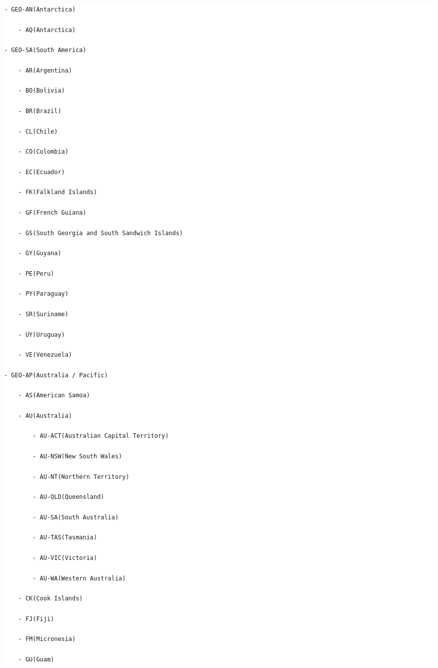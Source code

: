 	- GEO-AN(Antarctica)

		- AQ(Antarctica)

	- GEO-SA(South America)

		- AR(Argentina)

		- BO(Bolivia)

		- BR(Brazil)

		- CL(Chile)

		- CO(Colombia)

		- EC(Ecuador)

		- FK(Falkland Islands)

		- GF(French Guiana)

		- GS(South Georgia and South Sandwich Islands)

		- GY(Guyana)

		- PE(Peru)

		- PY(Paraguay)

		- SR(Suriname)

		- UY(Uruguay)

		- VE(Venezuela)

	- GEO-AP(Australia / Pacific)

		- AS(American Samoa)

		- AU(Australia)

			- AU-ACT(Australian Capital Territory)

			- AU-NSW(New South Wales)

			- AU-NT(Northern Territory)

			- AU-QLD(Queensland)

			- AU-SA(South Australia)

			- AU-TAS(Tasmania)

			- AU-VIC(Victoria)

			- AU-WA(Western Australia)

		- CK(Cook Islands)

		- FJ(Fiji)

		- FM(Micronesia)

		- GU(Guam)
